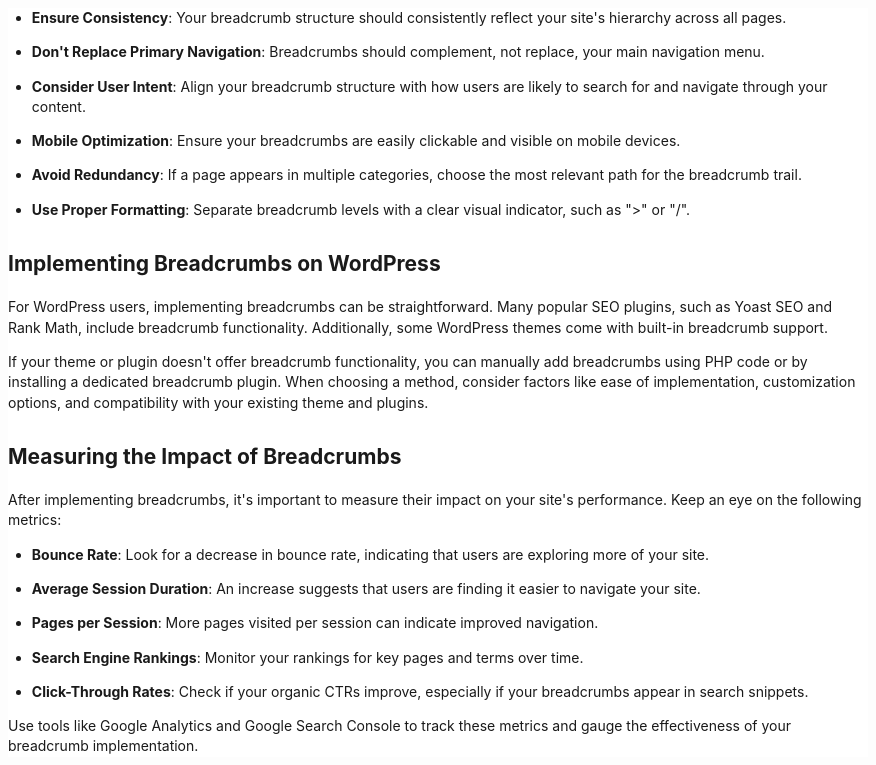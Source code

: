 * **Ensure Consistency**: Your breadcrumb structure should consistently reflect your site's hierarchy across all pages.

* **Don't Replace Primary Navigation**: Breadcrumbs should complement, not replace, your main navigation menu.

* **Consider User Intent**: Align your breadcrumb structure with how users are likely to search for and navigate through your content.

* **Mobile Optimization**: Ensure your breadcrumbs are easily clickable and visible on mobile devices.

* **Avoid Redundancy**: If a page appears in multiple categories, choose the most relevant path for the breadcrumb trail.

* **Use Proper Formatting**: Separate breadcrumb levels with a clear visual indicator, such as "&gt;" or "/".




## Implementing Breadcrumbs on WordPress



For WordPress users, implementing breadcrumbs can be straightforward. Many popular SEO plugins, such as Yoast SEO and Rank Math, include breadcrumb functionality. Additionally, some WordPress themes come with built-in breadcrumb support.



If your theme or plugin doesn't offer breadcrumb functionality, you can manually add breadcrumbs using PHP code or by installing a dedicated breadcrumb plugin. When choosing a method, consider factors like ease of implementation, customization options, and compatibility with your existing theme and plugins.



## Measuring the Impact of Breadcrumbs



After implementing breadcrumbs, it's important to measure their impact on your site's performance. Keep an eye on the following metrics:


* **Bounce Rate**: Look for a decrease in bounce rate, indicating that users are exploring more of your site.

* **Average Session Duration**: An increase suggests that users are finding it easier to navigate your site.

* **Pages per Session**: More pages visited per session can indicate improved navigation.

* **Search Engine Rankings**: Monitor your rankings for key pages and terms over time.

* **Click-Through Rates**: Check if your organic CTRs improve, especially if your breadcrumbs appear in search snippets.




Use tools like Google Analytics and Google Search Console to track these metrics and gauge the effectiveness of your breadcrumb implementation.
